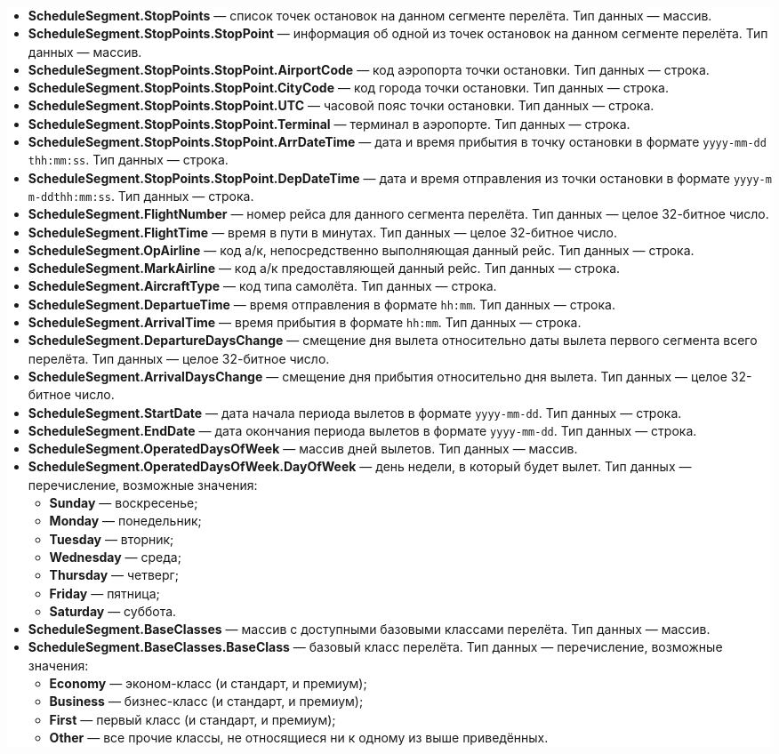 -   **ScheduleSegment.StopPoints** — список точек остановок на данном сегменте перелёта. Тип данных — массив.
-   **ScheduleSegment.StopPoints.StopPoint** — информация об одной из точек остановок на данном сегменте перелёта. Тип данных — массив.
-   **ScheduleSegment.StopPoints.StopPoint.AirportCode** — код аэропорта точки остановки. Тип данных — строка.
-   **ScheduleSegment.StopPoints.StopPoint.CityCode** — код города точки остановки. Тип данных — строка.
-   **ScheduleSegment.StopPoints.StopPoint.UTC** — часовой пояс точки остановки. Тип данных — строка.
-   **ScheduleSegment.StopPoints.StopPoint.Terminal** — терминал в аэропорте. Тип данных — строка.
-   **ScheduleSegment.StopPoints.StopPoint.ArrDateTime** — дата и время прибытия в точку остановки в формате <code>yyyy-mm-ddthh:mm:ss</code>. Тип данных — строка.
-   **ScheduleSegment.StopPoints.StopPoint.DepDateTime** — дата и время отправления из точки остановки в формате <code>yyyy-mm-ddthh:mm:ss</code>. Тип данных — строка.
-   **ScheduleSegment.FlightNumber** — номер рейса для данного сегмента перелёта. Тип данных — целое 32-битное число.
-   **ScheduleSegment.FlightTime** — время в пути в минутах. Тип данных — целое 32-битное число.
-   **ScheduleSegment.OpAirline** — код а/к, непосредственно выполняющая данный рейс. Тип данных — строка.
-   **ScheduleSegment.MarkAirline** — код а/к предоставляющей данный рейс. Тип данных — строка.
-   **ScheduleSegment.AircraftType** — код типа самолёта. Тип данных — строка.
-   **ScheduleSegment.DepartueTime** — время отправления в формате <code>hh:mm</code>. Тип данных — строка.
-   **ScheduleSegment.ArrivalTime** — время прибытия в формате <code>hh:mm</code>. Тип данных — строка.
-   **ScheduleSegment.DepartureDaysChange** — смещение дня вылета относительно даты вылета первого сегмента всего перелёта. Тип данных — целое 32-битное число.
-   **ScheduleSegment.ArrivalDaysChange** — смещение дня прибытия относительно дня вылета. Тип данных — целое 32-битное число.
-   **ScheduleSegment.StartDate** — дата начала периода вылетов в формате <code>yyyy-mm-dd</code>. Тип данных — строка.
-   **ScheduleSegment.EndDate** — дата окончания периода вылетов в формате <code>yyyy-mm-dd</code>. Тип данных — строка.
-   **ScheduleSegment.OperatedDaysOfWeek** — массив дней вылетов. Тип данных — массив.
-   **ScheduleSegment.OperatedDaysOfWeek.DayOfWeek** — день недели, в который будет вылет. Тип данных — перечисление, возможные значения:
    -   **Sunday** — воскресенье;
    -   **Monday** — понедельник;
    -   **Tuesday** — вторник;
    -   **Wednesday** — среда;
    -   **Thursday** — четверг;
    -   **Friday** — пятница;
    -   **Saturday** — суббота.
-   **ScheduleSegment.BaseClasses** — массив с доступными базовыми классами перелёта. Тип данных — массив.
-   **ScheduleSegment.BaseClasses.BaseClass** — базовый класс перелёта. Тип данных — перечисление, возможные значения:
    -   **Economy** — эконом-класс (и стандарт, и премиум);
    -   **Business** — бизнес-класс (и стандарт, и премиум);
    -   **First** — первый класс (и стандарт, и премиум);
    -   **Other** — все прочие классы, не относящиеся ни к одному из выше приведённых.
